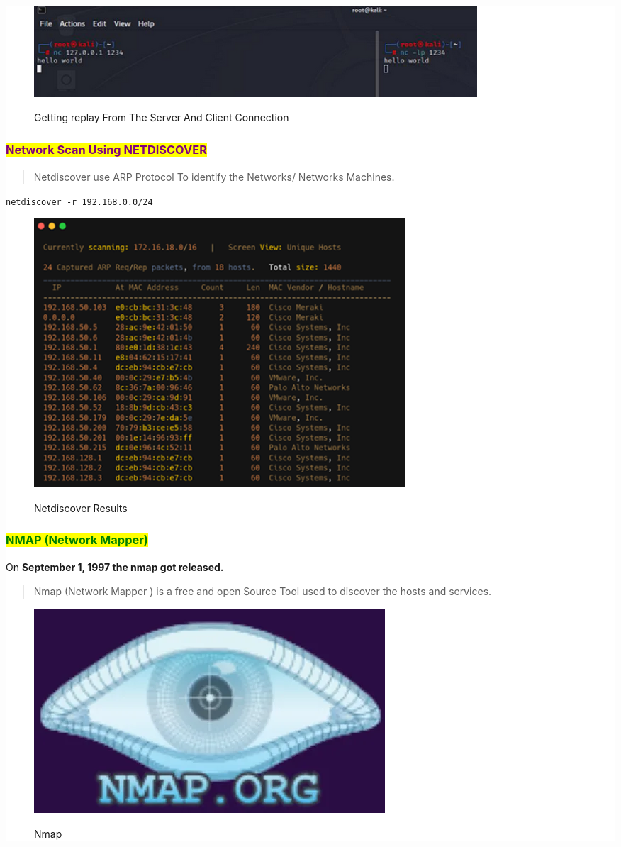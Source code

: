 <figure><img src="../.gitbook/assets/image (23).png" alt=""><figcaption><p>Getting replay From The Server And Client Connection</p></figcaption></figure>



### <mark style="color:purple;">Network Scan Using NETDISCOVER</mark>

> Netdiscover use ARP Protocol To identify the Networks/ Networks Machines.

```
netdiscover -r 192.168.0.0/24
```

<figure><img src="../.gitbook/assets/image (24).png" alt=""><figcaption><p>Netdiscover Results</p></figcaption></figure>

### <mark style="color:green;">NMAP (Network Mapper)</mark>

On **September 1, 1997 the nmap got released.**

> Nmap (Network Mapper ) is a free and open Source Tool used to discover the hosts and services.

<figure><img src="../.gitbook/assets/image (22).png" alt=""><figcaption><p>Nmap</p></figcaption></figure>
